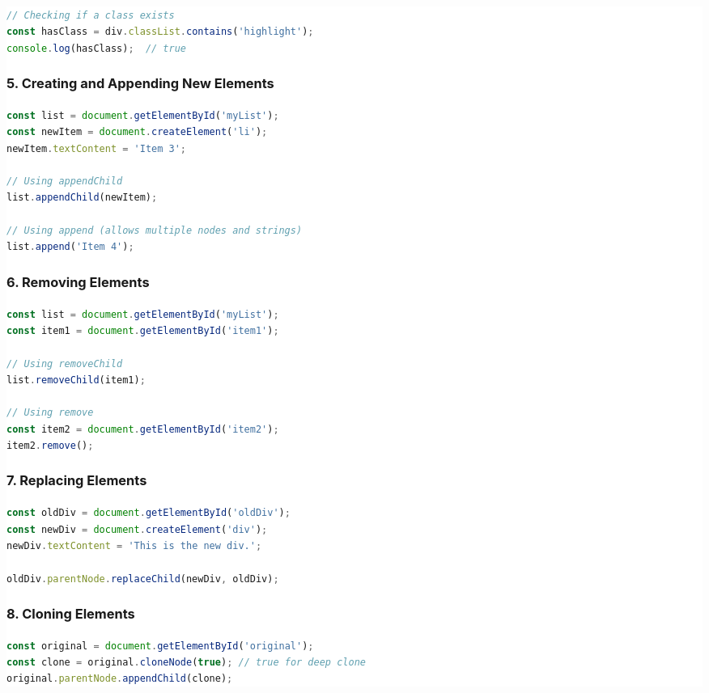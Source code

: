 ```javascript
// Checking if a class exists
const hasClass = div.classList.contains('highlight');
console.log(hasClass);  // true

```

### 5. Creating and Appending New Elements
```javascript
const list = document.getElementById('myList');
const newItem = document.createElement('li');
newItem.textContent = 'Item 3';

// Using appendChild
list.appendChild(newItem);

// Using append (allows multiple nodes and strings)
list.append('Item 4');

```

### 6. Removing Elements
```javascript
const list = document.getElementById('myList');
const item1 = document.getElementById('item1');

// Using removeChild
list.removeChild(item1);

// Using remove
const item2 = document.getElementById('item2');
item2.remove();

```

### 7. Replacing Elements
```javascript
const oldDiv = document.getElementById('oldDiv');
const newDiv = document.createElement('div');
newDiv.textContent = 'This is the new div.';

oldDiv.parentNode.replaceChild(newDiv, oldDiv);

```

### 8. Cloning Elements
```javascript
const original = document.getElementById('original');
const clone = original.cloneNode(true); // true for deep clone
original.parentNode.appendChild(clone);

```
